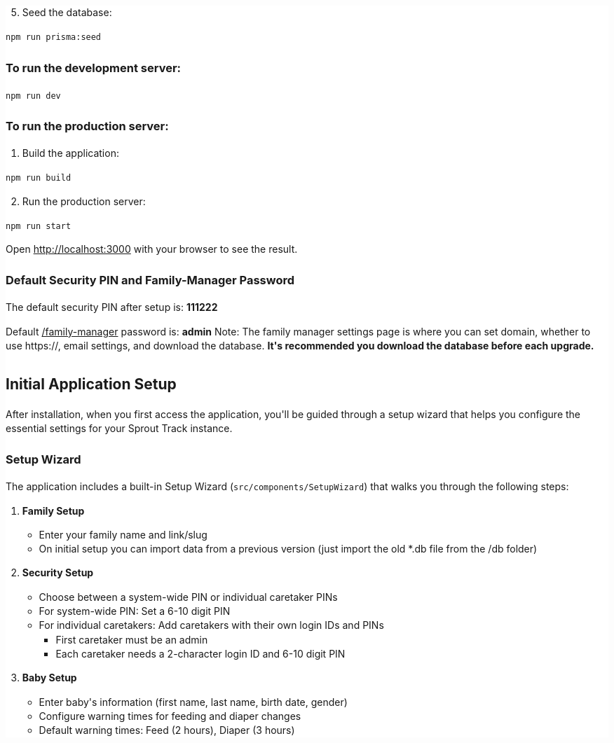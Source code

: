 5. Seed the database:
```bash
npm run prisma:seed
```
### To run the development server:
```bash
npm run dev
```

### To run the production server:
1. Build the application:
```bash
npm run build
```
2. Run the production server:
```bash
npm run start
```

Open [http://localhost:3000](http://localhost:3000) with your browser to see the result.

### Default Security PIN and Family-Manager Password

The default security PIN after setup is: **111222**

Default [/family-manager](/family-manager) password is: **admin**
Note: The family manager settings page is where you can set domain, whether to use https://, email settings, and download the database.  **It's recommended you download the database before each upgrade.**

## Initial Application Setup

After installation, when you first access the application, you'll be guided through a setup wizard that helps you configure the essential settings for your Sprout Track instance.

### Setup Wizard

The application includes a built-in Setup Wizard (`src/components/SetupWizard`) that walks you through the following steps:

1. **Family Setup**
   - Enter your family name and link/slug
   - On initial setup you can import data from a previous version (just import the old *.db file from the /db folder)

2. **Security Setup**
   - Choose between a system-wide PIN or individual caretaker PINs
   - For system-wide PIN: Set a 6-10 digit PIN
   - For individual caretakers: Add caretakers with their own login IDs and PINs
     - First caretaker must be an admin
     - Each caretaker needs a 2-character login ID and 6-10 digit PIN

3. **Baby Setup**
   - Enter baby's information (first name, last name, birth date, gender)
   - Configure warning times for feeding and diaper changes
   - Default warning times: Feed (2 hours), Diaper (3 hours)
